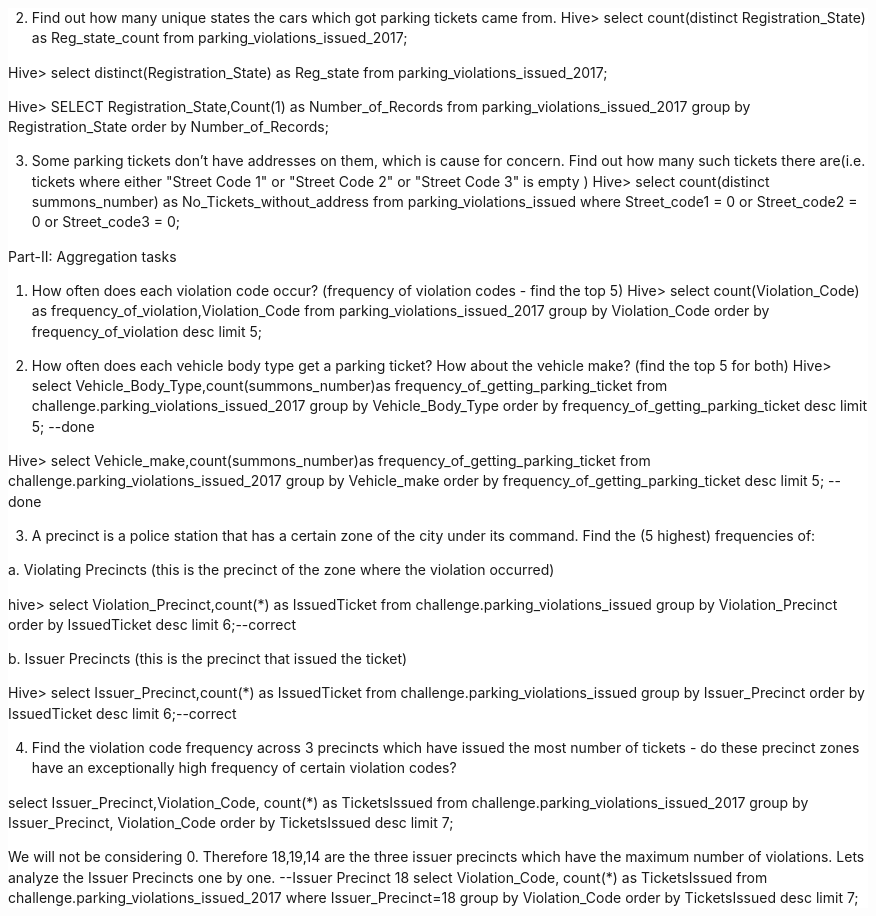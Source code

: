 
2. Find out how many unique states the cars which got parking tickets came from.
Hive>  select count(distinct Registration_State) as Reg_state_count from parking_violations_issued_2017;


Hive>  select distinct(Registration_State) as Reg_state from parking_violations_issued_2017;


Hive>  SELECT Registration_State,Count(1) as Number_of_Records from parking_violations_issued_2017  group by Registration_State order by Number_of_Records;


3. Some parking tickets don’t have addresses on them, which is cause for concern. Find out how many such tickets there are(i.e. tickets where either "Street Code 1" or "Street Code 2" or "Street Code 3" is empty )
Hive> select count(distinct summons_number) as No_Tickets_without_address from parking_violations_issued where Street_code1 = 0 or Street_code2 = 0 or Street_code3 = 0;



Part-II: Aggregation tasks

1. How often does each violation code occur? (frequency of violation codes - find the top 5)
Hive> select count(Violation_Code) as frequency_of_violation,Violation_Code from parking_violations_issued_2017 group by Violation_Code order by frequency_of_violation desc limit 5;

2. How often does each vehicle body type get a parking ticket? How about the vehicle make? (find the top 5 for both)
Hive> select Vehicle_Body_Type,count(summons_number)as frequency_of_getting_parking_ticket  from challenge.parking_violations_issued_2017 group by Vehicle_Body_Type order by frequency_of_getting_parking_ticket desc limit 5; --done



Hive> select Vehicle_make,count(summons_number)as frequency_of_getting_parking_ticket from challenge.parking_violations_issued_2017 group by Vehicle_make order by frequency_of_getting_parking_ticket desc limit 5; --done


3. A precinct is a police station that has a certain zone of the city under its command. Find the (5 highest) frequencies of:

a. Violating Precincts (this is the precinct of the zone where the violation occurred)

hive> select Violation_Precinct,count(*) as IssuedTicket from challenge.parking_violations_issued group by  Violation_Precinct order by IssuedTicket desc limit 6;--correct

b. Issuer Precincts (this is the precinct that issued the ticket)

Hive> select Issuer_Precinct,count(*) as IssuedTicket from challenge.parking_violations_issued group by Issuer_Precinct order by IssuedTicket desc limit 6;--correct 

4. Find the violation code frequency across 3 precincts which have issued the most number of tickets - do these precinct zones have an exceptionally high frequency of certain violation codes?

select Issuer_Precinct,Violation_Code, count(*) as TicketsIssued from challenge.parking_violations_issued_2017  group by Issuer_Precinct, Violation_Code order by TicketsIssued desc limit 7;

We will not be considering 0. Therefore 18,19,14 are the three issuer precincts which have the maximum number of violations. Lets analyze the Issuer Precincts one by one.
--Issuer Precinct 18
select Violation_Code, count(*) as TicketsIssued from challenge.parking_violations_issued_2017 where Issuer_Precinct=18 group by Violation_Code order by TicketsIssued desc limit 7;
